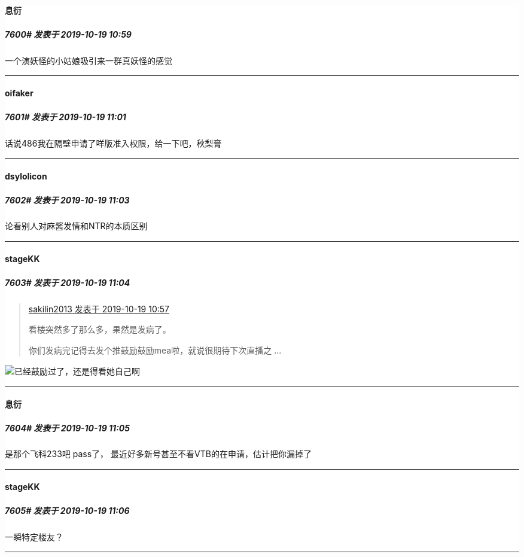####  息衍  
##### 7600#       发表于 2019-10-19 10:59


 一个演妖怪的小姑娘吸引来一群真妖怪的感觉


-----

####  oifaker  
##### 7601#       发表于 2019-10-19 11:01


话说486我在隔壁申请了咩版准入权限，给一下吧，秋梨膏


-----

####  dsylolicon  
##### 7602#       发表于 2019-10-19 11:03


论看别人对麻酱发情和NTR的本质区别


-----

####  stageKK  
##### 7603#       发表于 2019-10-19 11:04


<blockquote><a href="httphttps://bbs.saraba1st.com/2b/forum.php?mod=redirect&amp;goto=findpost&amp;pid=45248686&amp;ptid=1856302" target="_blank">sakilin2013 发表于 2019-10-19 10:57</a>

看楼突然多了那么多，果然是发病了。

你们发病完记得去发个推鼓励鼓励mea啦，就说很期待下次直播之 ...</blockquote>
<img src="https://static.saraba1st.com/image/smiley/face2017/063.png" referrerpolicy="no-referrer">已经鼓励过了，还是得看她自己啊


-----

####  息衍  
##### 7604#       发表于 2019-10-19 11:05


 是那个飞科233吧 pass了， 最近好多新号甚至不看VTB的在申请，估计把你漏掉了


-----

####  stageKK  
##### 7605#       发表于 2019-10-19 11:06


一瞬特定楼友？


-----
